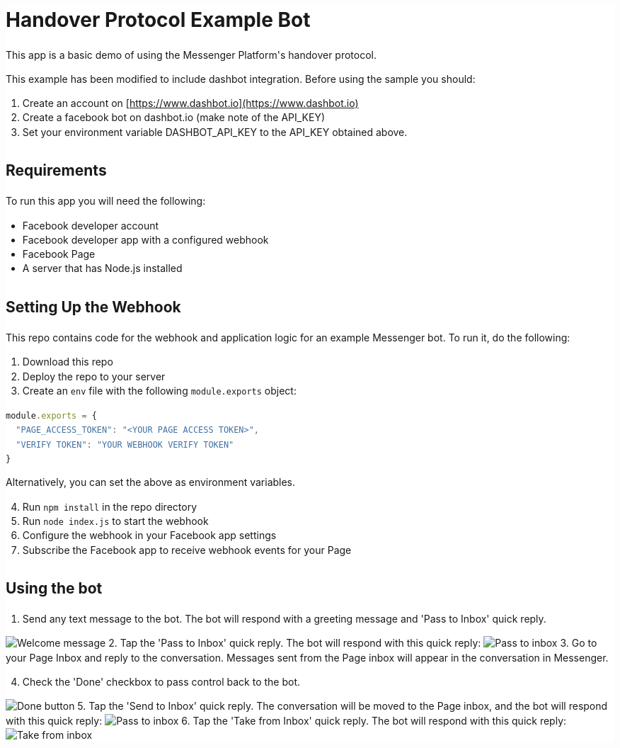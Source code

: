 # Handover Protocol Example Bot

This app is a basic demo of using the Messenger Platform's handover protocol.

This example has been modified to include dashbot integration. Before using the sample you should:

1. Create an account on [https://www.dashbot.io](https://www.dashbot.io)
1. Create a facebook bot on dashbot.io (make note of the API_KEY)
1. Set your environment variable DASHBOT_API_KEY to the API_KEY obtained above.

## Requirements

To run this app you will need the following:

- Facebook developer account
- Facebook developer app with a configured webhook
- Facebook Page
- A server that has Node.js installed

## Setting Up the Webhook

This repo contains code for the webhook and application logic for an example Messenger bot. To run it, do the following:

1. Download this repo
2. Deploy the repo to your server
3. Create an `env` file with the following `module.exports` object:
``` js
module.exports = {
  "PAGE_ACCESS_TOKEN": "<YOUR PAGE ACCESS TOKEN>",  
  "VERIFY TOKEN": "YOUR WEBHOOK VERIFY TOKEN"
}  
```
Alternatively, you can set the above as environment variables.

4. Run `npm install` in the repo directory
5. Run `node index.js` to start the webhook
6. Configure the webhook in your Facebook app settings
7. Subscribe the Facebook app to receive webhook events for your Page

## Using the bot

1. Send any text message to the bot. The bot will respond with a greeting message and 'Pass to Inbox' quick reply.
<img src="https://github.com/fbsamples/messenger-platform-samples/raw/master/handover_protocol/img/welcome_msg.png" alt="Welcome message" width=650> 
2. Tap the 'Pass to Inbox' quick reply. The bot will respond with this quick reply:
<img src="https://github.com/fbsamples/messenger-platform-samples/raw/master/handover_protocol/img/pass_to_inbox.png" alt="Pass to inbox" width=650> 
3. Go to your Page Inbox and reply to the conversation. Messages sent from the Page inbox will appear in the conversation in Messenger.

4. Check the 'Done' checkbox to pass control back to the bot.
<img src="https://github.com/fbsamples/messenger-platform-samples/raw/master/handover_protocol/img/done.png" alt="Done button" width=200> 
5. Tap the 'Send to Inbox' quick reply. The conversation will be moved to the Page inbox, and the bot will respond with this quick reply:
<img src="https://github.com/fbsamples/messenger-platform-samples/raw/master/handover_protocol/img/pass_to_inbox.png" alt="Pass to inbox" width=650> 
6. Tap the 'Take from Inbox' quick reply. The bot will respond with this quick reply:
<img src="https://github.com/fbsamples/messenger-platform-samples/raw/master/handover_protocol/img/take_control.png" alt="Take from inbox" width=650> 
